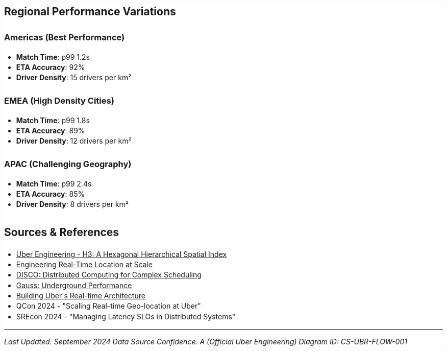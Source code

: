 ## Regional Performance Variations

### Americas (Best Performance)
- **Match Time**: p99 1.2s
- **ETA Accuracy**: 92%
- **Driver Density**: 15 drivers per km²

### EMEA (High Density Cities)
- **Match Time**: p99 1.8s
- **ETA Accuracy**: 89%
- **Driver Density**: 12 drivers per km²

### APAC (Challenging Geography)
- **Match Time**: p99 2.4s
- **ETA Accuracy**: 85%
- **Driver Density**: 8 drivers per km²

## Sources & References

- [Uber Engineering - H3: A Hexagonal Hierarchical Spatial Index](https://eng.uber.com/h3/)
- [Engineering Real-Time Location at Scale](https://eng.uber.com/real-time-exactly-once-ad-event-processing/)
- [DISCO: Distributed Computing for Complex Scheduling](https://eng.uber.com/disco/)
- [Gauss: Underground Performance](https://eng.uber.com/gauss-underground-performance/)
- [Building Uber's Real-time Architecture](https://eng.uber.com/real-time-architecture/)
- QCon 2024 - "Scaling Real-time Geo-location at Uber"
- SREcon 2024 - "Managing Latency SLOs in Distributed Systems"

---

*Last Updated: September 2024*
*Data Source Confidence: A (Official Uber Engineering)*
*Diagram ID: CS-UBR-FLOW-001*